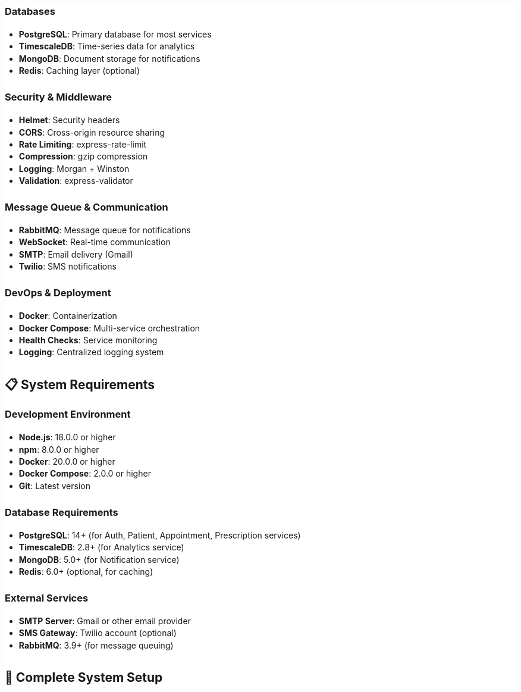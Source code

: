 ### **Databases**
- **PostgreSQL**: Primary database for most services
- **TimescaleDB**: Time-series data for analytics
- **MongoDB**: Document storage for notifications
- **Redis**: Caching layer (optional)

### **Security & Middleware**
- **Helmet**: Security headers
- **CORS**: Cross-origin resource sharing
- **Rate Limiting**: express-rate-limit
- **Compression**: gzip compression
- **Logging**: Morgan + Winston
- **Validation**: express-validator

### **Message Queue & Communication**
- **RabbitMQ**: Message queue for notifications
- **WebSocket**: Real-time communication
- **SMTP**: Email delivery (Gmail)
- **Twilio**: SMS notifications

### **DevOps & Deployment**
- **Docker**: Containerization
- **Docker Compose**: Multi-service orchestration
- **Health Checks**: Service monitoring
- **Logging**: Centralized logging system

## 📋 **System Requirements**

### **Development Environment**
- **Node.js**: 18.0.0 or higher
- **npm**: 8.0.0 or higher
- **Docker**: 20.0.0 or higher
- **Docker Compose**: 2.0.0 or higher
- **Git**: Latest version

### **Database Requirements**
- **PostgreSQL**: 14+ (for Auth, Patient, Appointment, Prescription services)
- **TimescaleDB**: 2.8+ (for Analytics service)
- **MongoDB**: 5.0+ (for Notification service)
- **Redis**: 6.0+ (optional, for caching)

### **External Services**
- **SMTP Server**: Gmail or other email provider
- **SMS Gateway**: Twilio account (optional)
- **RabbitMQ**: 3.9+ (for message queuing)

## 🚀 **Complete System Setup**
